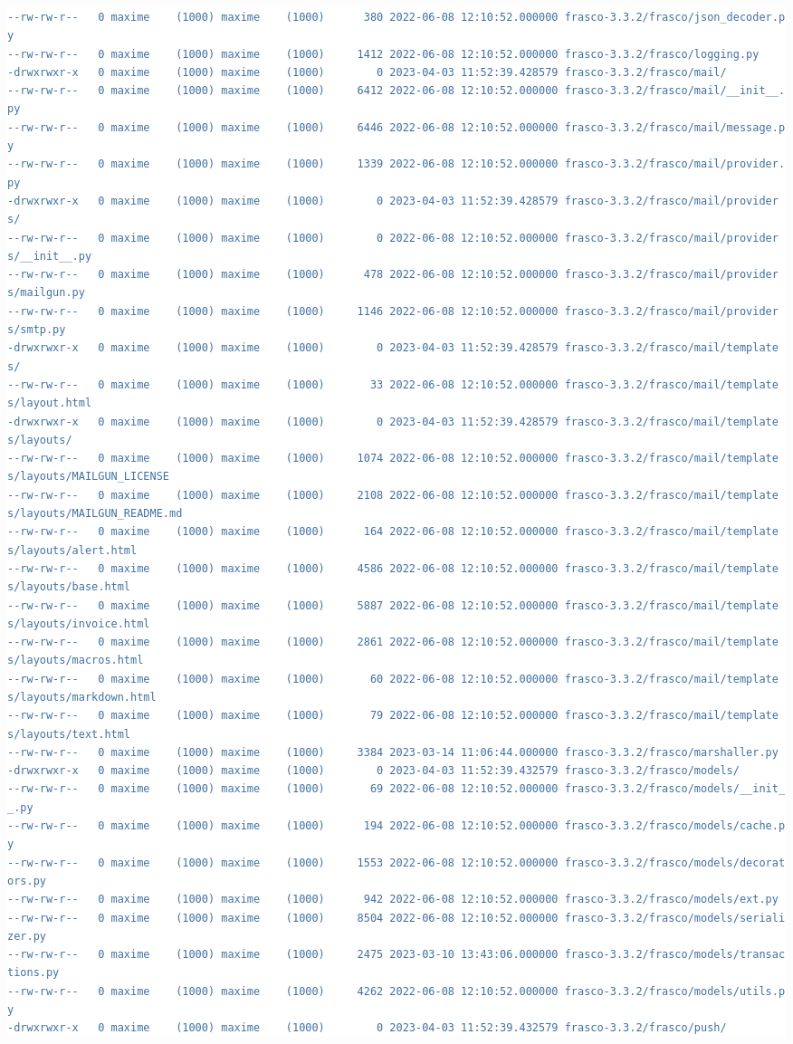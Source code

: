 ```diff
--rw-rw-r--   0 maxime    (1000) maxime    (1000)      380 2022-06-08 12:10:52.000000 frasco-3.3.2/frasco/json_decoder.py
--rw-rw-r--   0 maxime    (1000) maxime    (1000)     1412 2022-06-08 12:10:52.000000 frasco-3.3.2/frasco/logging.py
-drwxrwxr-x   0 maxime    (1000) maxime    (1000)        0 2023-04-03 11:52:39.428579 frasco-3.3.2/frasco/mail/
--rw-rw-r--   0 maxime    (1000) maxime    (1000)     6412 2022-06-08 12:10:52.000000 frasco-3.3.2/frasco/mail/__init__.py
--rw-rw-r--   0 maxime    (1000) maxime    (1000)     6446 2022-06-08 12:10:52.000000 frasco-3.3.2/frasco/mail/message.py
--rw-rw-r--   0 maxime    (1000) maxime    (1000)     1339 2022-06-08 12:10:52.000000 frasco-3.3.2/frasco/mail/provider.py
-drwxrwxr-x   0 maxime    (1000) maxime    (1000)        0 2023-04-03 11:52:39.428579 frasco-3.3.2/frasco/mail/providers/
--rw-rw-r--   0 maxime    (1000) maxime    (1000)        0 2022-06-08 12:10:52.000000 frasco-3.3.2/frasco/mail/providers/__init__.py
--rw-rw-r--   0 maxime    (1000) maxime    (1000)      478 2022-06-08 12:10:52.000000 frasco-3.3.2/frasco/mail/providers/mailgun.py
--rw-rw-r--   0 maxime    (1000) maxime    (1000)     1146 2022-06-08 12:10:52.000000 frasco-3.3.2/frasco/mail/providers/smtp.py
-drwxrwxr-x   0 maxime    (1000) maxime    (1000)        0 2023-04-03 11:52:39.428579 frasco-3.3.2/frasco/mail/templates/
--rw-rw-r--   0 maxime    (1000) maxime    (1000)       33 2022-06-08 12:10:52.000000 frasco-3.3.2/frasco/mail/templates/layout.html
-drwxrwxr-x   0 maxime    (1000) maxime    (1000)        0 2023-04-03 11:52:39.428579 frasco-3.3.2/frasco/mail/templates/layouts/
--rw-rw-r--   0 maxime    (1000) maxime    (1000)     1074 2022-06-08 12:10:52.000000 frasco-3.3.2/frasco/mail/templates/layouts/MAILGUN_LICENSE
--rw-rw-r--   0 maxime    (1000) maxime    (1000)     2108 2022-06-08 12:10:52.000000 frasco-3.3.2/frasco/mail/templates/layouts/MAILGUN_README.md
--rw-rw-r--   0 maxime    (1000) maxime    (1000)      164 2022-06-08 12:10:52.000000 frasco-3.3.2/frasco/mail/templates/layouts/alert.html
--rw-rw-r--   0 maxime    (1000) maxime    (1000)     4586 2022-06-08 12:10:52.000000 frasco-3.3.2/frasco/mail/templates/layouts/base.html
--rw-rw-r--   0 maxime    (1000) maxime    (1000)     5887 2022-06-08 12:10:52.000000 frasco-3.3.2/frasco/mail/templates/layouts/invoice.html
--rw-rw-r--   0 maxime    (1000) maxime    (1000)     2861 2022-06-08 12:10:52.000000 frasco-3.3.2/frasco/mail/templates/layouts/macros.html
--rw-rw-r--   0 maxime    (1000) maxime    (1000)       60 2022-06-08 12:10:52.000000 frasco-3.3.2/frasco/mail/templates/layouts/markdown.html
--rw-rw-r--   0 maxime    (1000) maxime    (1000)       79 2022-06-08 12:10:52.000000 frasco-3.3.2/frasco/mail/templates/layouts/text.html
--rw-rw-r--   0 maxime    (1000) maxime    (1000)     3384 2023-03-14 11:06:44.000000 frasco-3.3.2/frasco/marshaller.py
-drwxrwxr-x   0 maxime    (1000) maxime    (1000)        0 2023-04-03 11:52:39.432579 frasco-3.3.2/frasco/models/
--rw-rw-r--   0 maxime    (1000) maxime    (1000)       69 2022-06-08 12:10:52.000000 frasco-3.3.2/frasco/models/__init__.py
--rw-rw-r--   0 maxime    (1000) maxime    (1000)      194 2022-06-08 12:10:52.000000 frasco-3.3.2/frasco/models/cache.py
--rw-rw-r--   0 maxime    (1000) maxime    (1000)     1553 2022-06-08 12:10:52.000000 frasco-3.3.2/frasco/models/decorators.py
--rw-rw-r--   0 maxime    (1000) maxime    (1000)      942 2022-06-08 12:10:52.000000 frasco-3.3.2/frasco/models/ext.py
--rw-rw-r--   0 maxime    (1000) maxime    (1000)     8504 2022-06-08 12:10:52.000000 frasco-3.3.2/frasco/models/serializer.py
--rw-rw-r--   0 maxime    (1000) maxime    (1000)     2475 2023-03-10 13:43:06.000000 frasco-3.3.2/frasco/models/transactions.py
--rw-rw-r--   0 maxime    (1000) maxime    (1000)     4262 2022-06-08 12:10:52.000000 frasco-3.3.2/frasco/models/utils.py
-drwxrwxr-x   0 maxime    (1000) maxime    (1000)        0 2023-04-03 11:52:39.432579 frasco-3.3.2/frasco/push/
```
